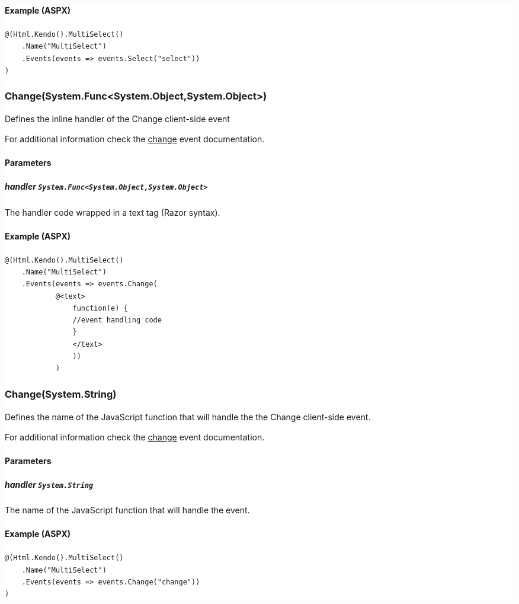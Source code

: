 


#### Example (ASPX)
    @(Html.Kendo().MultiSelect()
        .Name("MultiSelect")
        .Events(events => events.Select("select"))
    )


### Change(System.Func\<System.Object,System.Object\>)
Defines the inline handler of the Change client-side event

For additional information check the [change](/api/web/multiselect#events-change) event documentation.


#### Parameters

##### handler `System.Func<System.Object,System.Object>`
The handler code wrapped in a text tag (Razor syntax).




#### Example (ASPX)
    @(Html.Kendo().MultiSelect()
        .Name("MultiSelect")
        .Events(events => events.Change(
                @<text>
                    function(e) {
                    //event handling code
                    }
                    </text>
                    ))
                )


### Change(System.String)
Defines the name of the JavaScript function that will handle the the Change client-side event.

For additional information check the [change](/api/web/multiselect#events-change) event documentation.


#### Parameters

##### handler `System.String`
The name of the JavaScript function that will handle the event.




#### Example (ASPX)
    @(Html.Kendo().MultiSelect()
        .Name("MultiSelect")
        .Events(events => events.Change("change"))
    )
